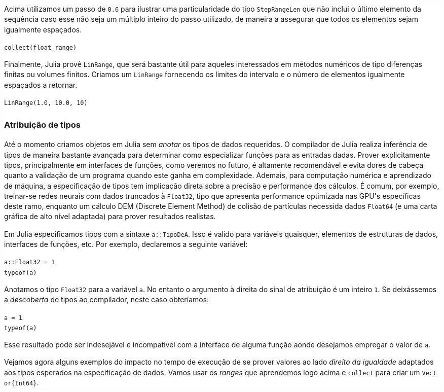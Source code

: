 Acima utilizamos um passo de `0.6` para ilustrar uma particularidade do tipo
`StepRangeLen` que não inclui o último elemento da sequência caso esse não seja
um múltiplo inteiro do passo utilizado, de maneira a assegurar que todos os
elementos sejam igualmente espaçados.

```julia; @example notebook
collect(float_range)
```

Finalmente, Julia provê `LinRange`, que será bastante útil para aqueles
interessados em métodos numéricos de tipo diferenças finitas ou volumes finitos.
Criamos um `LinRange` fornecendo os limites do intervalo e o número de elementos
igualmente espaçados a retornar.

```julia; @example notebook
LinRange(1.0, 10.0, 10)
```

### Atribuição de tipos

Até o momento criamos objetos em Julia sem *anotar* os tipos de dados
requeridos. O compilador de Julia realiza inferência de tipos de maneira
bastante avançada para determinar como especializar funções para as entradas
dadas. Prover explicitamente tipos, principalmente em interfaces de funções,
como veremos no futuro, é altamente recomendável e evita dores de cabeça quanto
a validação de um programa quando este ganha em complexidade. Ademais, para
computação numérica e aprendizado de máquina, a especificação de tipos tem
implicação direta sobre a precisão e performance dos cálculos. É comum, por
exemplo, treinar-se redes neurais com dados truncados à `Float32`, tipo que
apresenta performance optimizada nas GPU's específicas deste ramo, enquanto um
cálculo DEM (Discrete Element Method) de colisão de partículas necessida dados
`Float64` (e uma carta gráfica de alto nível adaptada) para prover resultados
realistas.

Em Julia especificamos tipos com a sintaxe `a::TipoDeA`. Isso é valido para
variáveis quaisquer, elementos de estruturas de dados, interfaces de funções,
etc. Por exemplo, declaremos a seguinte variável:

```julia; @example notebook
a::Float32 = 1
typeof(a)
```

Anotamos o tipo `Float32` para a variável `a`. No entanto o argumento à direita
do sinal de atribuição é um inteiro `1`. Se deixássemos a *descoberta* de tipos
ao compilador, neste caso obteríamos:

```julia; @example notebook
a = 1
typeof(a)
```

Esse resultado pode ser indesejável e incompatível com a interface de alguma
função aonde desejamos empregar o valor de `a`.

Vejamos agora alguns exemplos do impacto no tempo de execução de se prover
valores ao lado *direito da igualdade* adaptados aos tipos esperados na
especificação de dados. Vamos usar os *ranges* que aprendemos logo acima e
`collect` para criar um `Vector{Int64}`.
